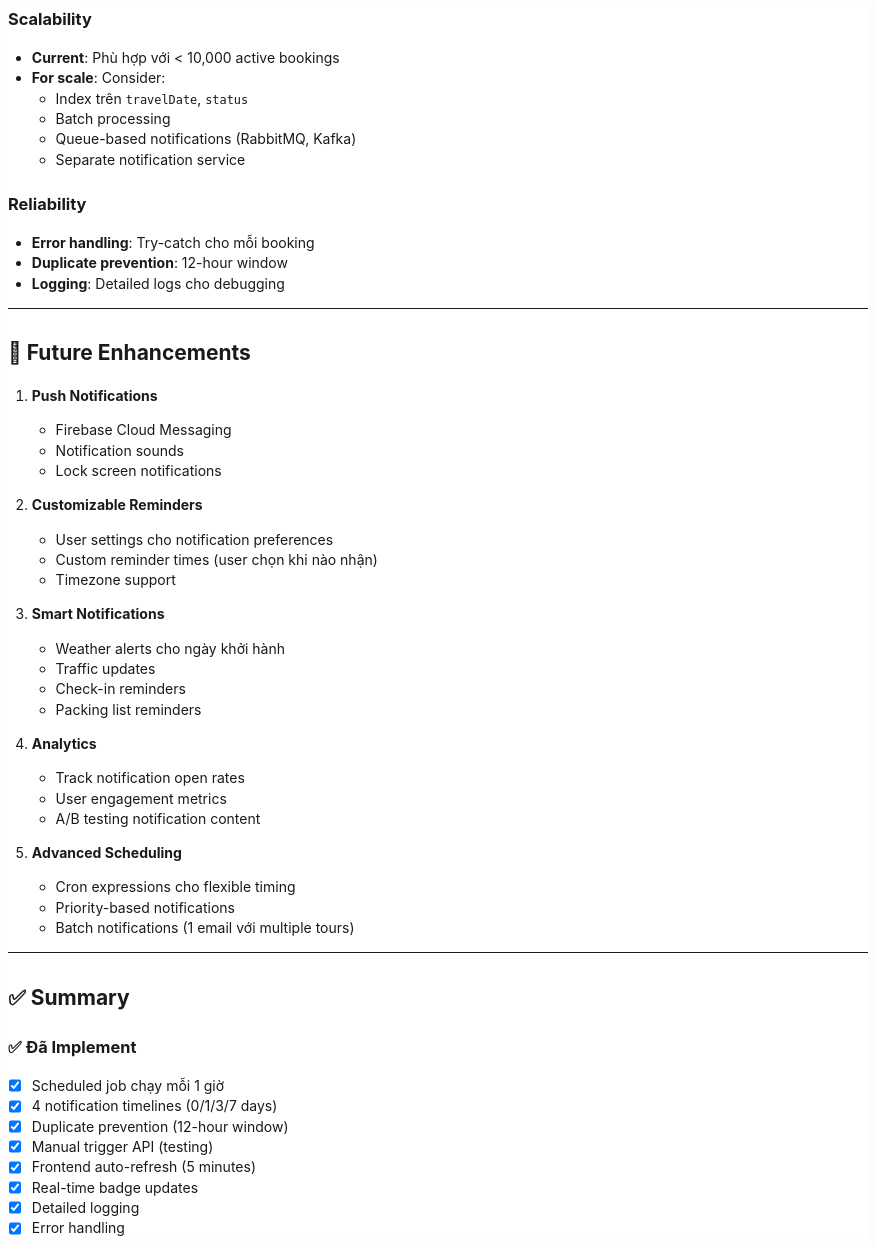 ### Scalability
- **Current**: Phù hợp với < 10,000 active bookings
- **For scale**: Consider:
  - Index trên `travelDate`, `status`
  - Batch processing
  - Queue-based notifications (RabbitMQ, Kafka)
  - Separate notification service

### Reliability
- **Error handling**: Try-catch cho mỗi booking
- **Duplicate prevention**: 12-hour window
- **Logging**: Detailed logs cho debugging

---

## 🔧 Future Enhancements

1. **Push Notifications**
   - Firebase Cloud Messaging
   - Notification sounds
   - Lock screen notifications

2. **Customizable Reminders**
   - User settings cho notification preferences
   - Custom reminder times (user chọn khi nào nhận)
   - Timezone support

3. **Smart Notifications**
   - Weather alerts cho ngày khởi hành
   - Traffic updates
   - Check-in reminders
   - Packing list reminders

4. **Analytics**
   - Track notification open rates
   - User engagement metrics
   - A/B testing notification content

5. **Advanced Scheduling**
   - Cron expressions cho flexible timing
   - Priority-based notifications
   - Batch notifications (1 email với multiple tours)

---

## ✅ Summary

### ✅ Đã Implement

- [x] Scheduled job chạy mỗi 1 giờ
- [x] 4 notification timelines (0/1/3/7 days)
- [x] Duplicate prevention (12-hour window)
- [x] Manual trigger API (testing)
- [x] Frontend auto-refresh (5 minutes)
- [x] Real-time badge updates
- [x] Detailed logging
- [x] Error handling
